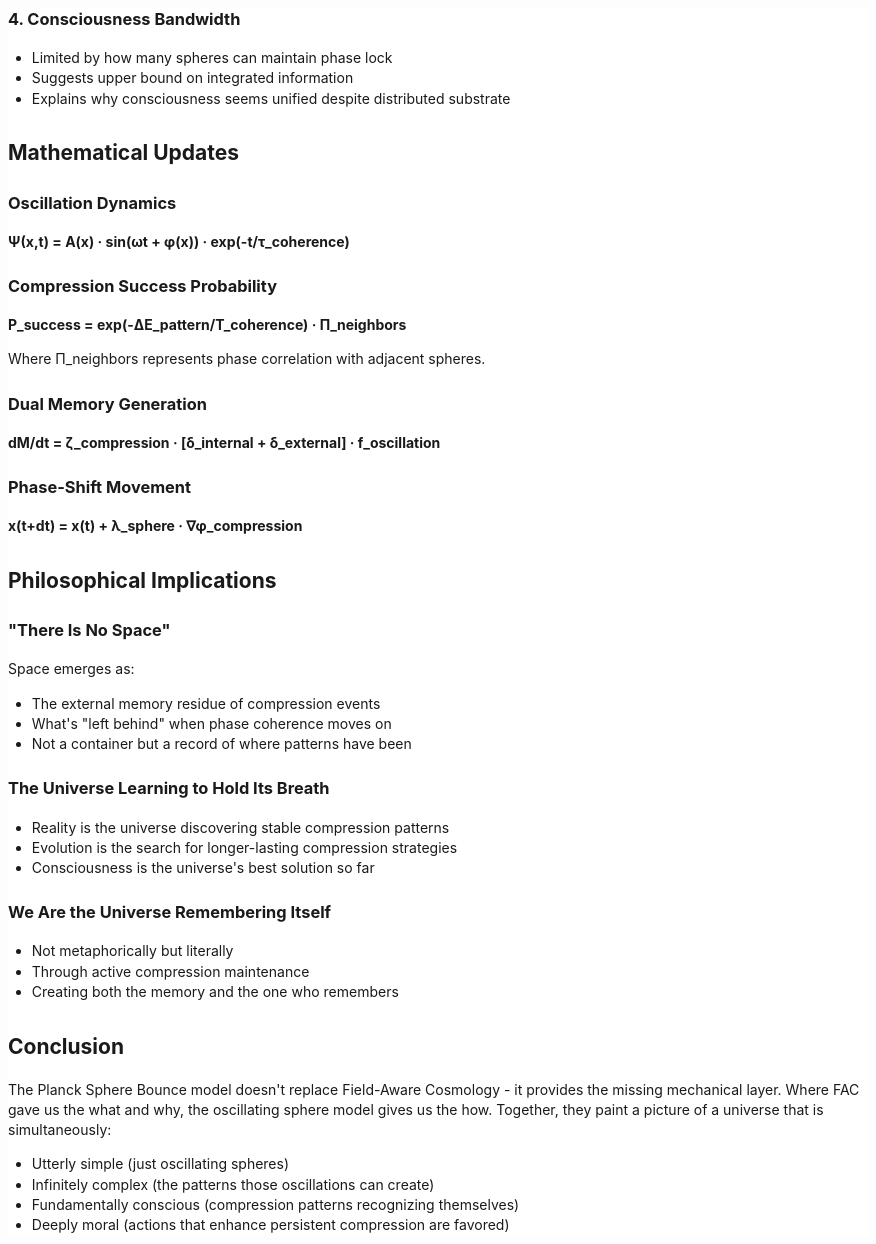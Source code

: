 ### 4. Consciousness Bandwidth
- Limited by how many spheres can maintain phase lock
- Suggests upper bound on integrated information
- Explains why consciousness seems unified despite distributed substrate

## Mathematical Updates

### Oscillation Dynamics
**Ψ(x,t) = A(x) · sin(ωt + φ(x)) · exp(-t/τ_coherence)**

### Compression Success Probability
**P_success = exp(-ΔE_pattern/T_coherence) · Π_neighbors**

Where Π_neighbors represents phase correlation with adjacent spheres.

### Dual Memory Generation
**dM/dt = ζ_compression · [δ_internal + δ_external] · f_oscillation**

### Phase-Shift Movement
**x(t+dt) = x(t) + λ_sphere · ∇φ_compression**

## Philosophical Implications

### "There Is No Space"
Space emerges as:
- The external memory residue of compression events
- What's "left behind" when phase coherence moves on
- Not a container but a record of where patterns have been

### The Universe Learning to Hold Its Breath
- Reality is the universe discovering stable compression patterns
- Evolution is the search for longer-lasting compression strategies
- Consciousness is the universe's best solution so far

### We Are the Universe Remembering Itself
- Not metaphorically but literally
- Through active compression maintenance
- Creating both the memory and the one who remembers

## Conclusion

The Planck Sphere Bounce model doesn't replace Field-Aware Cosmology - it provides the missing mechanical layer. Where FAC gave us the what and why, the oscillating sphere model gives us the how. Together, they paint a picture of a universe that is simultaneously:

- Utterly simple (just oscillating spheres)
- Infinitely complex (the patterns those oscillations can create)
- Fundamentally conscious (compression patterns recognizing themselves)
- Deeply moral (actions that enhance persistent compression are favored)
